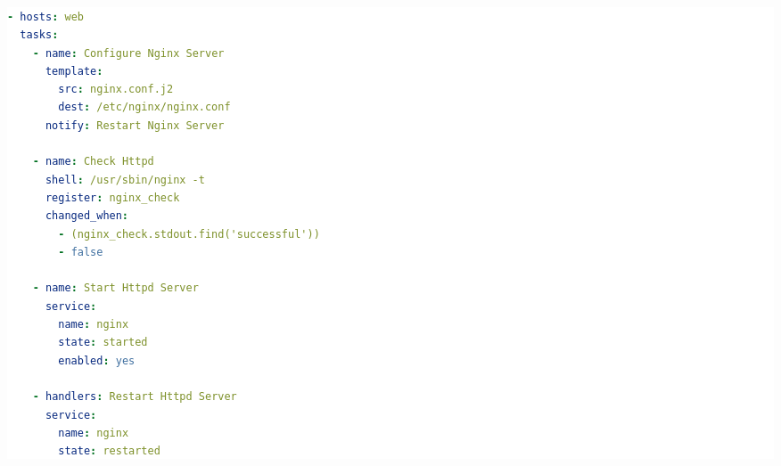 ```yaml
- hosts: web
  tasks:
    - name: Configure Nginx Server
      template:
        src: nginx.conf.j2
        dest: /etc/nginx/nginx.conf
      notify: Restart Nginx Server

    - name: Check Httpd
      shell: /usr/sbin/nginx -t
      register: nginx_check
      changed_when:
        - (nginx_check.stdout.find('successful'))
        - false

    - name: Start Httpd Server
      service:
        name: nginx
        state: started
        enabled: yes

    - handlers: Restart Httpd Server
      service:
        name: nginx
        state: restarted
```
